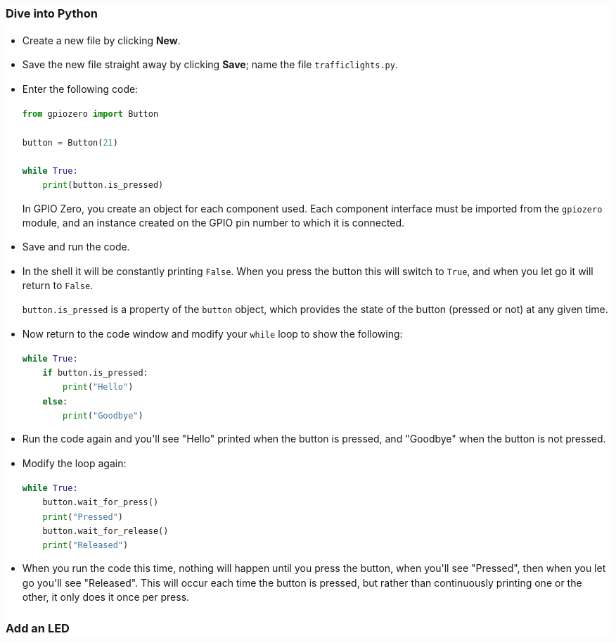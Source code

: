 ### Dive into Python

+ Create a new file by clicking **New**. 

+ Save the new file straight away by clicking **Save**; name the file `trafficlights.py`.

+ Enter the following code:

    ```python
    from gpiozero import Button

    button = Button(21)

    while True:
        print(button.is_pressed)
    ```

    In GPIO Zero, you create an object for each component used. Each component interface must be imported from the `gpiozero` module, and an instance created on the GPIO pin number to which it is connected.

+ Save and run the code.

+ In the shell it will be constantly printing `False`. When you press the button this will switch to `True`, and when you let go it will return to `False`.

    `button.is_pressed` is a property of the `button` object, which provides the state of the button (pressed or not) at any given time.

+ Now return to the code window and modify your `while` loop to show the following:

    ```python
    while True:
        if button.is_pressed:
            print("Hello")
        else:
            print("Goodbye")
    ```

+ Run the code again and you'll see "Hello" printed when the button is pressed, and "Goodbye" when the button is not pressed.

+ Modify the loop again:

    ```python
    while True:
        button.wait_for_press()
        print("Pressed")
        button.wait_for_release()
        print("Released")
    ```

+ When you run the code this time, nothing will happen until you press the button, when you'll see "Pressed", then when you let go you'll see "Released". This will occur each time the button is pressed, but rather than continuously printing one or the other, it only does it once per press.

### Add an LED
